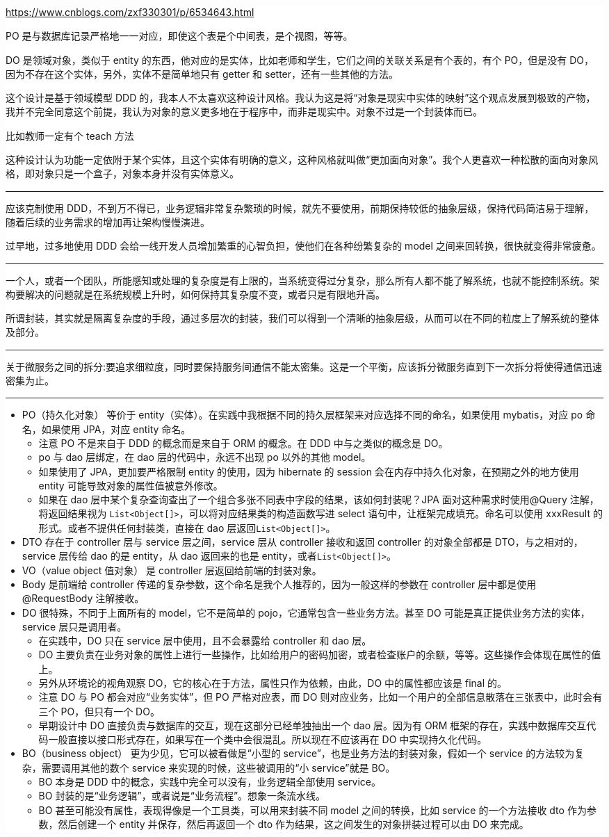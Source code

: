 https://www.cnblogs.com/zxf330301/p/6534643.html

PO 是与数据库记录严格地一一对应，即使这个表是个中间表，是个视图，等等。

DO 是领域对象，类似于 entity 的东西，他对应的是实体，比如老师和学生，它们之间的关联关系是有个表的，有个 PO，但是没有 DO，因为不存在这个实体，另外，实体不是简单地只有 getter 和 setter，还有一些其他的方法。

这个设计是基于领域模型 DDD 的，我本人不太喜欢这种设计风格。我认为这是将“对象是现实中实体的映射”这个观点发展到极致的产物，我并不完全同意这个前提，我认为对象的意义更多地在于程序中，而非是现实中。对象不过是一个封装体而已。

比如教师一定有个 teach 方法

这种设计认为功能一定依附于某个实体，且这个实体有明确的意义，这种风格就叫做“更加面向对象”。我个人更喜欢一种松散的面向对象风格，即对象只是一个盒子，对象本身并没有实体意义。

---

应该克制使用 DDD，不到万不得已，业务逻辑非常复杂繁琐的时候，就先不要使用，前期保持较低的抽象层级，保持代码简洁易于理解，随着后续的业务需求的增加再让架构慢慢演进。

过早地，过多地使用 DDD 会给一线开发人员增加繁重的心智负担，使他们在各种纷繁复杂的 model 之间来回转换，很快就变得非常疲惫。

---

一个人，或者一个团队，所能感知或处理的复杂度是有上限的，当系统变得过分复杂，那么所有人都不能了解系统，也就不能控制系统。架构要解决的问题就是在系统规模上升时，如何保持其复杂度不变，或者只是有限地升高。

所谓封装，其实就是隔离复杂度的手段，通过多层次的封装，我们可以得到一个清晰的抽象层级，从而可以在不同的粒度上了解系统的整体及部分。

---

关于微服务之间的拆分:要追求细粒度，同时要保持服务间通信不能太密集。这是一个平衡，应该拆分微服务直到下一次拆分将使得通信迅速密集为止。

---

-   PO（持久化对象） 等价于 entity（实体）。在实践中我根据不同的持久层框架来对应选择不同的命名，如果使用 mybatis，对应 po 命名，如果使用 JPA，对应 entity 命名。
    -   注意 PO 不是来自于 DDD 的概念而是来自于 ORM 的概念。在 DDD 中与之类似的概念是 DO。
    -   po 与 dao 层绑定，在 dao 层的代码中，永远不出现 po 以外的其他 model。
    -   如果使用了 JPA，更加要严格限制 entity 的使用，因为 hibernate 的 session 会在内存中持久化对象，在预期之外的地方使用 entity 可能导致对象的属性值被意外修改。
    -   如果在 dao 层中某个复杂查询查出了一个组合多张不同表中字段的结果，该如何封装呢？JPA 面对这种需求时使用@Query 注解，将返回结果视为 `List<Object[]>`，可以将对应结果类的构造函数写进 select 语句中，让框架完成填充。命名可以使用 xxxResult 的形式。或者不提供任何封装类，直接在 dao 层返回`List<Object[]>`。
-   DTO 存在于 controller 层与 service 层之间，service 层从 controller 接收和返回 controller 的对象全部都是 DTO，与之相对的，service 层传给 dao 的是 entity，从 dao 返回来的也是 entity，或者`List<Object[]>`。
-   VO（value object 值对象） 是 controller 层返回给前端的封装对象。
-   Body 是前端给 controller 传递的复杂参数，这个命名是我个人推荐的，因为一般这样的参数在 controller 层中都是使用@RequestBody 注解接收。
-   DO 很特殊，不同于上面所有的 model，它不是简单的 pojo，它通常包含一些业务方法。甚至 DO 可能是真正提供业务方法的实体，service 层只是调用者。
    -   在实践中，DO 只在 service 层中使用，且不会暴露给 controller 和 dao 层。
    -   DO 主要负责在业务对象的属性上进行一些操作，比如给用户的密码加密，或者检查账户的余额，等等。这些操作会体现在属性的值上。
    -   另外从环境论的视角观察 DO，它的核心在于方法，属性只作为依赖，由此，DO 中的属性都应该是 final 的。
    -   注意 DO 与 PO 都会对应“业务实体”，但 PO 严格对应表，而 DO 则对应业务，比如一个用户的全部信息散落在三张表中，此时会有三个 PO，但只有一个 DO。
    -   早期设计中 DO 直接负责与数据库的交互，现在这部分已经单独抽出一个 dao 层。因为有 ORM 框架的存在，实践中数据库交互代码一般直接以接口形式存在，如果写在一个类中会很混乱。所以现在不应该再在 DO 中实现持久化代码。
-   BO（business object） 更为少见，它可以被看做是“小型的 service”，也是业务方法的封装对象，假如一个 service 的方法较为复杂，需要调用其他的数个 service 来实现的时候，这些被调用的“小 service”就是 BO。
    -   BO 本身是 DDD 中的概念，实践中完全可以没有，业务逻辑全部使用 service。
    -   BO 封装的是“业务逻辑”，或者说是“业务流程”。想象一条流水线。
    -   BO 甚至可能没有属性，表现得像是一个工具类，可以用来封装不同 model 之间的转换，比如 service 的一个方法接收 dto 作为参数，然后创建一个 entity 并保存，然后再返回一个 dto 作为结果，这之间发生的对象拼装过程可以由 DO 来完成。
